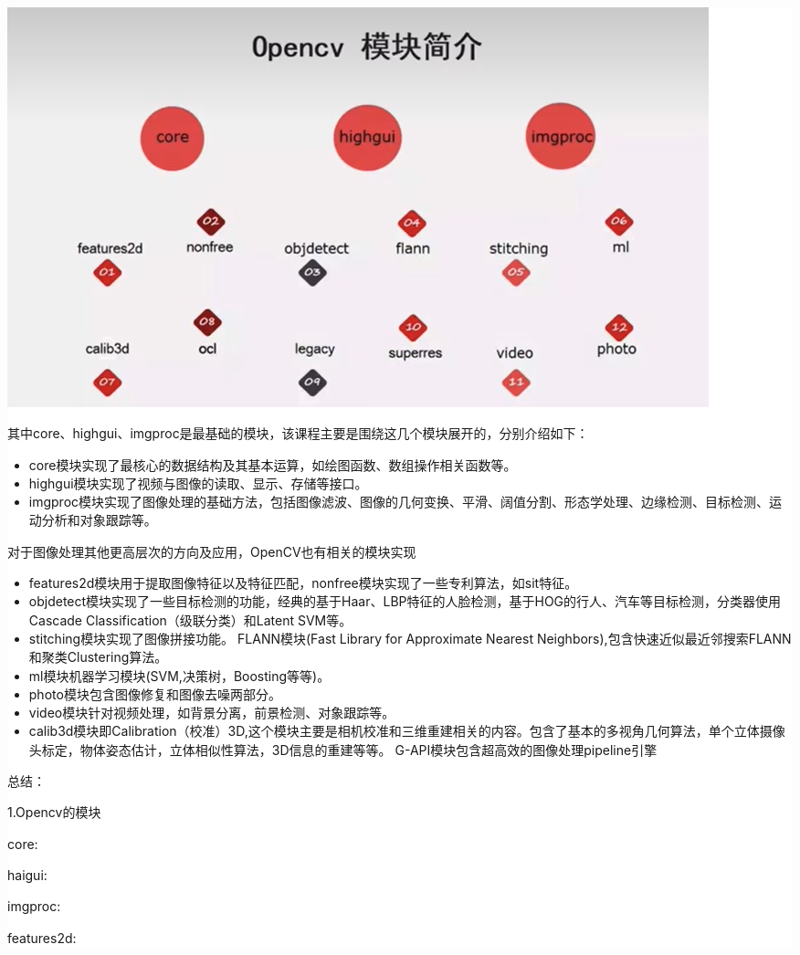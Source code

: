 ![](.\imgs\img1\5.png)

其中core、highgui、imgproc是最基础的模块，该课程主要是围绕这几个模块展开的，分别介绍如下：

- core模块实现了最核心的数据结构及其基本运算，如绘图函数、数组操作相关函数等。
- highgui模块实现了视频与图像的读取、显示、存储等接口。
- imgproc模块实现了图像处理的基础方法，包括图像滤波、图像的几何变换、平滑、阔值分割、形态学处理、边缘检测、目标检测、运动分析和对象跟踪等。

对于图像处理其他更高层次的方向及应用，OpenCV也有相关的模块实现

- features2d模块用于提取图像特征以及特征匹配，nonfree模块实现了一些专利算法，如sit特征。
- objdetect模块实现了一些目标检测的功能，经典的基于Haar、LBP特征的人脸检测，基于HOG的行人、汽车等目标检测，分类器使用Cascade Classification（级联分类）和Latent SVM等。
- stitching模块实现了图像拼接功能。
  FLANN模块(Fast Library for Approximate Nearest Neighbors),包含快速近似最近邻搜索FLANN和聚类Clustering算法。
- ml模块机器学习模块(SVM,决策树，Boosting等等)。
- photo模块包含图像修复和图像去噪两部分。
- video模块针对视频处理，如背景分离，前景检测、对象跟踪等。
- calib3d模块即Calibration（校准）3D,这个模块主要是相机校准和三维重建相关的内容。包含了基本的多视角几何算法，单个立体摄像头标定，物体姿态估计，立体相似性算法，3D信息的重建等等。
  G-API模块包含超高效的图像处理pipeline引擎

总结：

1.Opencv的模块

core:

haigui:

imgproc:

features2d:
